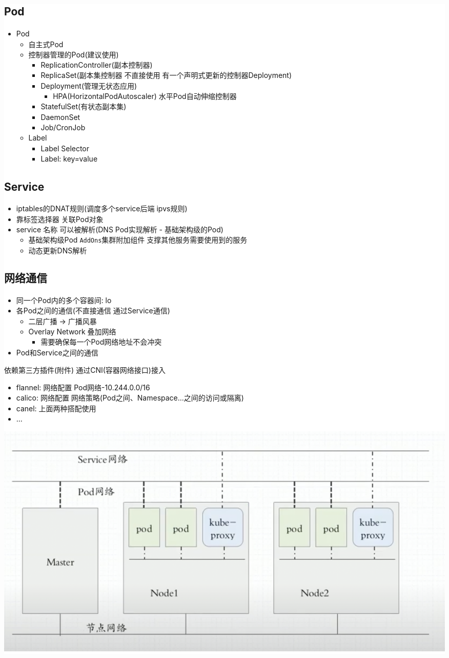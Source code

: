 ## Pod

- Pod
  - 自主式Pod
  - 控制器管理的Pod(建议使用)
    - ReplicationController(副本控制器)
    - ReplicaSet(副本集控制器 不直接使用 有一个声明式更新的控制器Deployment)
    - Deployment(管理无状态应用)
      - HPA(HorizontalPodAutoscaler) 水平Pod自动伸缩控制器
    - StatefulSet(有状态副本集)
    - DaemonSet
    - Job/CronJob
  - Label
    - Label Selector
    - Label: key=value

## Service

- iptables的DNAT规则(调度多个service后端 ipvs规则)
- 靠标签选择器 关联Pod对象
- service 名称 可以被解析(DNS Pod实现解析 - 基础架构级的Pod)
  - 基础架构级Pod `AddOns`集群附加组件 支撑其他服务需要使用到的服务
  - 动态更新DNS解析

## 网络通信

- 同一个Pod内的多个容器间: lo
- 各Pod之间的通信(不直接通信 通过Service通信)
  - 二层广播 -> 广播风暴
  - Overlay Network 叠加网络
    - 需要确保每一个Pod网络地址不会冲突
- Pod和Service之间的通信

依赖第三方插件(附件) 通过CNI(容器网络接口)接入

- flannel: 网络配置 Pod网络-10.244.0.0/16
- calico: 网络配置 网络策略(Pod之间、Namespace...之间的访问或隔离)
- canel: 上面两种搭配使用
- ...

![k8s-network](icons/k8s-network.png)
